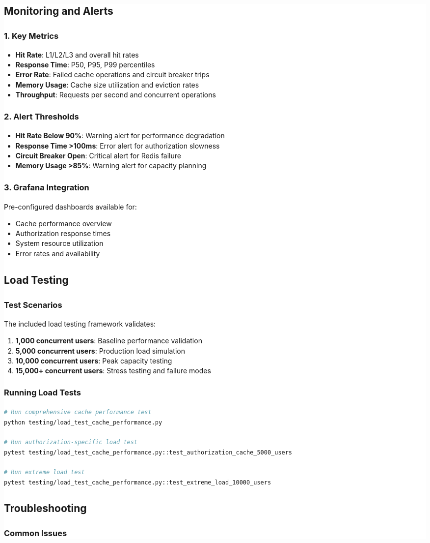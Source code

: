 ## Monitoring and Alerts

### 1. Key Metrics
- **Hit Rate**: L1/L2/L3 and overall hit rates
- **Response Time**: P50, P95, P99 percentiles
- **Error Rate**: Failed cache operations and circuit breaker trips
- **Memory Usage**: Cache size utilization and eviction rates
- **Throughput**: Requests per second and concurrent operations

### 2. Alert Thresholds
- **Hit Rate Below 90%**: Warning alert for performance degradation
- **Response Time >100ms**: Error alert for authorization slowness
- **Circuit Breaker Open**: Critical alert for Redis failure
- **Memory Usage >85%**: Warning alert for capacity planning

### 3. Grafana Integration
Pre-configured dashboards available for:
- Cache performance overview
- Authorization response times
- System resource utilization
- Error rates and availability

## Load Testing

### Test Scenarios
The included load testing framework validates:

1. **1,000 concurrent users**: Baseline performance validation
2. **5,000 concurrent users**: Production load simulation  
3. **10,000 concurrent users**: Peak capacity testing
4. **15,000+ concurrent users**: Stress testing and failure modes

### Running Load Tests
```bash
# Run comprehensive cache performance test
python testing/load_test_cache_performance.py

# Run authorization-specific load test  
pytest testing/load_test_cache_performance.py::test_authorization_cache_5000_users

# Run extreme load test
pytest testing/load_test_cache_performance.py::test_extreme_load_10000_users
```

## Troubleshooting

### Common Issues
